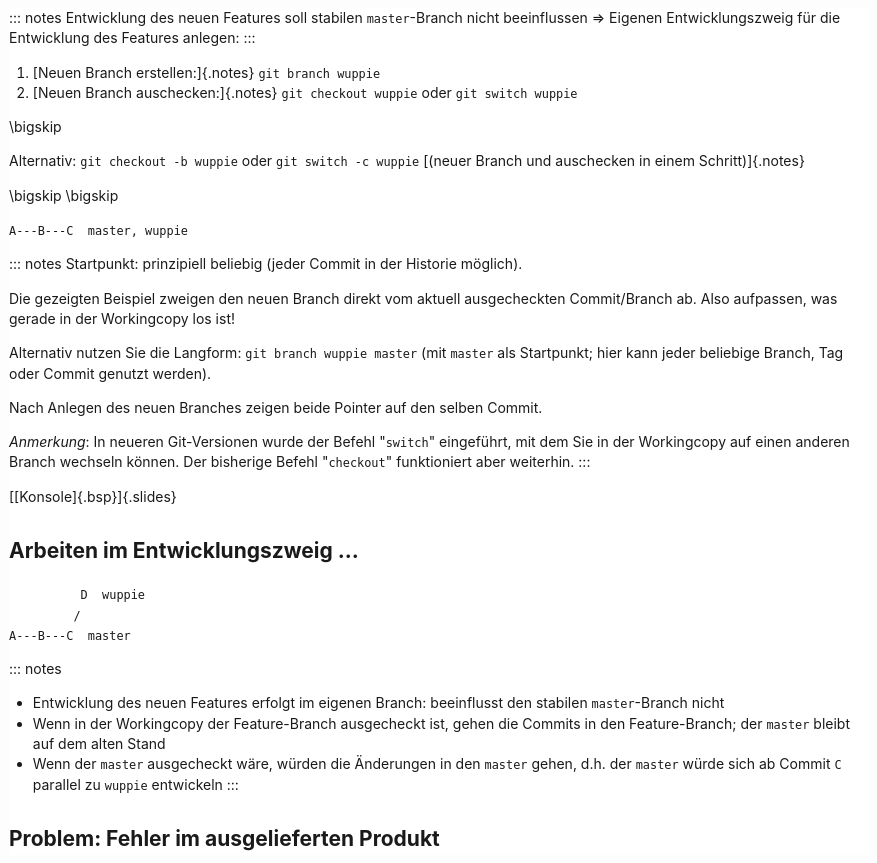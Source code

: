 ::: notes
Entwicklung des neuen Features soll stabilen `master`-Branch nicht beeinflussen
=> Eigenen Entwicklungszweig für die Entwicklung des Features anlegen:
:::

1.  [Neuen Branch erstellen:]{.notes} `git branch wuppie`
2.  [Neuen Branch auschecken:]{.notes} `git checkout wuppie` oder `git switch wuppie`

\bigskip

Alternativ: `git checkout -b wuppie` oder `git switch -c wuppie` [(neuer Branch und auschecken in einem Schritt)]{.notes}

\bigskip
\bigskip


    A---B---C  master, wuppie


::: notes
Startpunkt: prinzipiell beliebig (jeder Commit in der Historie möglich).

Die gezeigten Beispiel zweigen den neuen Branch direkt vom aktuell ausgecheckten
Commit/Branch ab. Also aufpassen, was gerade in der Workingcopy los ist!

Alternativ nutzen Sie die Langform: `git branch wuppie master` (mit `master` als
Startpunkt; hier kann jeder beliebige Branch, Tag oder Commit genutzt werden).

Nach Anlegen des neuen Branches zeigen beide Pointer auf den selben Commit.

*Anmerkung*: In neueren Git-Versionen wurde der Befehl "`switch`" eingeführt,
mit dem Sie in der Workingcopy auf einen anderen Branch wechseln können. Der
bisherige Befehl "`checkout`" funktioniert aber weiterhin.
:::

[[Konsole]{.bsp}]{.slides}


## Arbeiten im Entwicklungszweig ...

              D  wuppie
             /
    A---B---C  master

::: notes
*   Entwicklung des neuen Features erfolgt im eigenen Branch: beeinflusst den
    stabilen `master`-Branch nicht
*   Wenn in der Workingcopy der Feature-Branch ausgecheckt ist, gehen die
    Commits in den Feature-Branch; der `master` bleibt auf dem alten Stand
*   Wenn der `master` ausgecheckt wäre, würden die Änderungen in den `master`
    gehen, d.h. der `master` würde sich ab Commit `C` parallel zu `wuppie`
    entwickeln
:::


## Problem: Fehler im ausgelieferten Produkt
